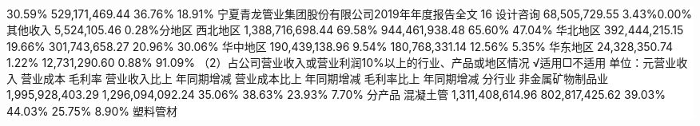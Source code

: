 30.59%
529,171,469.44
36.76%
18.91%
宁夏青龙管业集团股份有限公司2019年年度报告全文
16
设计咨询
68,505,729.55
3.43%0.00%
其他收入
5,524,105.46
0.28%分地区
西北地区
1,388,716,698.44
69.58%
944,461,938.48
65.60%
47.04%
华北地区
392,444,215.15
19.66%
301,743,658.27
20.96%
30.06%
华中地区
190,439,138.96
9.54%
180,768,331.14
12.56%
5.35%
华东地区
24,328,350.74
1.22%
12,731,290.60
0.88%
91.09%
（2）占公司营业收入或营业利润10%以上的行业、产品或地区情况
√适用□不适用
单位：元营业收入
营业成本
毛利率
营业收入比上
年同期增减
营业成本比上
年同期增减
毛利率比上
年同期增减
分行业
非金属矿物制品业
1,995,928,403.29
1,296,094,092.24
35.06%
38.63%
23.93%
7.70%
分产品
混凝土管
1,311,408,614.96
802,817,425.62
39.03%
44.03%
25.75%
8.90%
塑料管材
